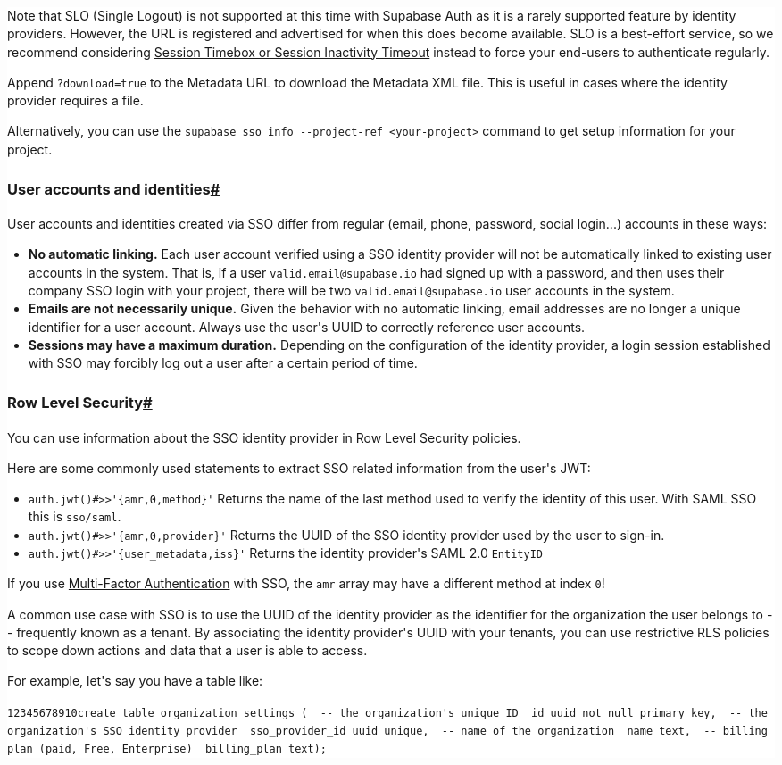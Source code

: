 Note that SLO (Single Logout) is not supported at this time with Supabase Auth as it is a rarely supported feature by identity providers. However, the URL is registered and advertised for when this does become available. SLO is a best-effort service, so we recommend considering [Session Timebox or Session Inactivity Timeout](https://supabase.com/docs/guides/auth/sessions#limiting-session-lifetime-and-number-of-allowed-sessions-per-user) instead to force your end-users to authenticate regularly.

Append `?download=true` to the Metadata URL to download the Metadata XML file. This is useful in cases where the identity provider requires a file.

Alternatively, you can use the `supabase sso info --project-ref <your-project>` [command](https://supabase.com/docs/reference/cli/supabase-sso-info) to get setup information for your project.

### User accounts and identities[#](#user-accounts-and-identities)

User accounts and identities created via SSO differ from regular (email, phone, password, social login...) accounts in these ways:

-   **No automatic linking.** Each user account verified using a SSO identity provider will not be automatically linked to existing user accounts in the system. That is, if a user `valid.email@supabase.io` had signed up with a password, and then uses their company SSO login with your project, there will be two `valid.email@supabase.io` user accounts in the system.
-   **Emails are not necessarily unique.** Given the behavior with no automatic linking, email addresses are no longer a unique identifier for a user account. Always use the user's UUID to correctly reference user accounts.
-   **Sessions may have a maximum duration.** Depending on the configuration of the identity provider, a login session established with SSO may forcibly log out a user after a certain period of time.

### Row Level Security[#](#row-level-security)

You can use information about the SSO identity provider in Row Level Security policies.

Here are some commonly used statements to extract SSO related information from the user's JWT:

-   `auth.jwt()#>>'{amr,0,method}'` Returns the name of the last method used to verify the identity of this user. With SAML SSO this is `sso/saml`.
-   `auth.jwt()#>>'{amr,0,provider}'` Returns the UUID of the SSO identity provider used by the user to sign-in.
-   `auth.jwt()#>>'{user_metadata,iss}'` Returns the identity provider's SAML 2.0 `EntityID`

If you use [Multi-Factor Authentication](https://supabase.com/docs/guides/auth/auth-mfa) with SSO, the `amr` array may have a different method at index `0`!

A common use case with SSO is to use the UUID of the identity provider as the identifier for the organization the user belongs to -- frequently known as a tenant. By associating the identity provider's UUID with your tenants, you can use restrictive RLS policies to scope down actions and data that a user is able to access.

For example, let's say you have a table like:

```
12345678910create table organization_settings (  -- the organization's unique ID  id uuid not null primary key,  -- the organization's SSO identity provider  sso_provider_id uuid unique,  -- name of the organization  name text,  -- billing plan (paid, Free, Enterprise)  billing_plan text);
```
